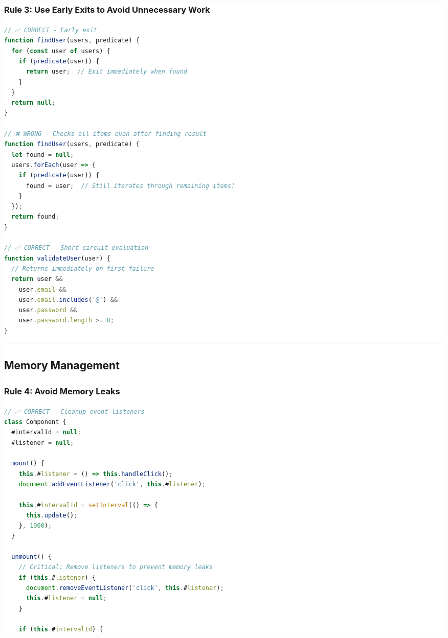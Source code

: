 ### Rule 3: Use Early Exits to Avoid Unnecessary Work

```javascript
// ✅ CORRECT - Early exit
function findUser(users, predicate) {
  for (const user of users) {
    if (predicate(user)) {
      return user;  // Exit immediately when found
    }
  }
  return null;
}

// ❌ WRONG - Checks all items even after finding result
function findUser(users, predicate) {
  let found = null;
  users.forEach(user => {
    if (predicate(user)) {
      found = user;  // Still iterates through remaining items!
    }
  });
  return found;
}

// ✅ CORRECT - Short-circuit evaluation
function validateUser(user) {
  // Returns immediately on first failure
  return user &&
    user.email &&
    user.email.includes('@') &&
    user.password &&
    user.password.length >= 8;
}
```

---

## Memory Management

### Rule 4: Avoid Memory Leaks

```javascript
// ✅ CORRECT - Cleanup event listeners
class Component {
  #intervalId = null;
  #listener = null;
  
  mount() {
    this.#listener = () => this.handleClick();
    document.addEventListener('click', this.#listener);
    
    this.#intervalId = setInterval(() => {
      this.update();
    }, 1000);
  }
  
  unmount() {
    // Critical: Remove listeners to prevent memory leaks
    if (this.#listener) {
      document.removeEventListener('click', this.#listener);
      this.#listener = null;
    }
    
    if (this.#intervalId) {
```